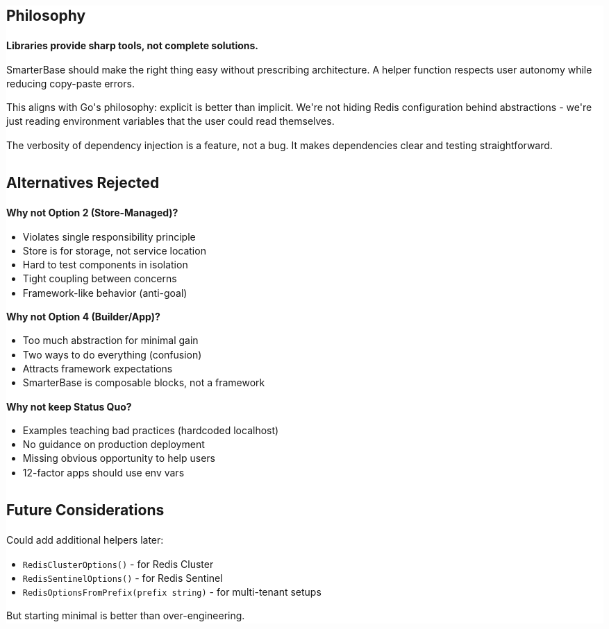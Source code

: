 ## Philosophy

**Libraries provide sharp tools, not complete solutions.**

SmarterBase should make the right thing easy without prescribing architecture. A helper function respects user autonomy while reducing copy-paste errors.

This aligns with Go's philosophy: explicit is better than implicit. We're not hiding Redis configuration behind abstractions - we're just reading environment variables that the user could read themselves.

The verbosity of dependency injection is a feature, not a bug. It makes dependencies clear and testing straightforward.

## Alternatives Rejected

**Why not Option 2 (Store-Managed)?**
- Violates single responsibility principle
- Store is for storage, not service location
- Hard to test components in isolation
- Tight coupling between concerns
- Framework-like behavior (anti-goal)

**Why not Option 4 (Builder/App)?**
- Too much abstraction for minimal gain
- Two ways to do everything (confusion)
- Attracts framework expectations
- SmarterBase is composable blocks, not a framework

**Why not keep Status Quo?**
- Examples teaching bad practices (hardcoded localhost)
- No guidance on production deployment
- Missing obvious opportunity to help users
- 12-factor apps should use env vars

## Future Considerations

Could add additional helpers later:
- `RedisClusterOptions()` - for Redis Cluster
- `RedisSentinelOptions()` - for Redis Sentinel
- `RedisOptionsFromPrefix(prefix string)` - for multi-tenant setups

But starting minimal is better than over-engineering.
